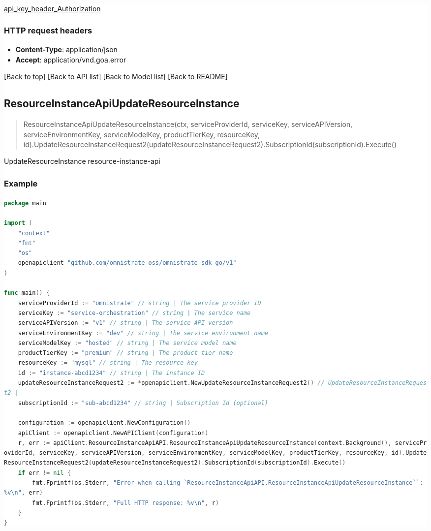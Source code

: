 [api_key_header_Authorization](../README.md#api_key_header_Authorization)

### HTTP request headers

- **Content-Type**: application/json
- **Accept**: application/vnd.goa.error

[[Back to top]](#) [[Back to API list]](../README.md#documentation-for-api-endpoints)
[[Back to Model list]](../README.md#documentation-for-models)
[[Back to README]](../README.md)


## ResourceInstanceApiUpdateResourceInstance

> ResourceInstanceApiUpdateResourceInstance(ctx, serviceProviderId, serviceKey, serviceAPIVersion, serviceEnvironmentKey, serviceModelKey, productTierKey, resourceKey, id).UpdateResourceInstanceRequest2(updateResourceInstanceRequest2).SubscriptionId(subscriptionId).Execute()

UpdateResourceInstance resource-instance-api

### Example

```go
package main

import (
	"context"
	"fmt"
	"os"
	openapiclient "github.com/omnistrate-oss/omnistrate-sdk-go/v1"
)

func main() {
	serviceProviderId := "omnistrate" // string | The service provider ID
	serviceKey := "service-orchestration" // string | The service name
	serviceAPIVersion := "v1" // string | The service API version
	serviceEnvironmentKey := "dev" // string | The service environment name
	serviceModelKey := "hosted" // string | The service model name
	productTierKey := "premium" // string | The product tier name
	resourceKey := "mysql" // string | The resource key
	id := "instance-abcd1234" // string | The instance ID
	updateResourceInstanceRequest2 := *openapiclient.NewUpdateResourceInstanceRequest2() // UpdateResourceInstanceRequest2 | 
	subscriptionId := "sub-abcd1234" // string | Subscription Id (optional)

	configuration := openapiclient.NewConfiguration()
	apiClient := openapiclient.NewAPIClient(configuration)
	r, err := apiClient.ResourceInstanceApiAPI.ResourceInstanceApiUpdateResourceInstance(context.Background(), serviceProviderId, serviceKey, serviceAPIVersion, serviceEnvironmentKey, serviceModelKey, productTierKey, resourceKey, id).UpdateResourceInstanceRequest2(updateResourceInstanceRequest2).SubscriptionId(subscriptionId).Execute()
	if err != nil {
		fmt.Fprintf(os.Stderr, "Error when calling `ResourceInstanceApiAPI.ResourceInstanceApiUpdateResourceInstance``: %v\n", err)
		fmt.Fprintf(os.Stderr, "Full HTTP response: %v\n", r)
	}
}
```
